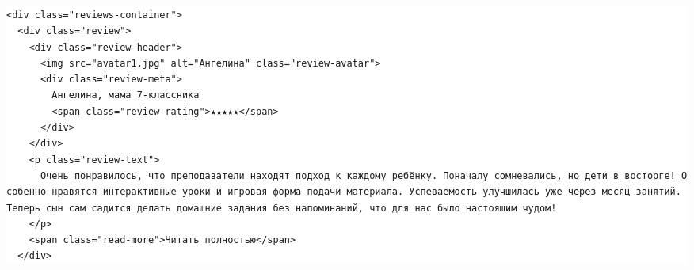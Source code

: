     <div class="reviews-container">
      <div class="review">
        <div class="review-header">
          <img src="avatar1.jpg" alt="Ангелина" class="review-avatar">
          <div class="review-meta">
            Ангелина, мама 7-классника
            <span class="review-rating">★★★★★</span>
          </div>
        </div>
        <p class="review-text">
          Очень понравилось, что преподаватели находят подход к каждому ребёнку. Поначалу сомневались, но дети в восторге! Особенно нравятся интерактивные уроки и игровая форма подачи материала. Успеваемость улучшилась уже через месяц занятий. Теперь сын сам садится делать домашние задания без напоминаний, что для нас было настоящим чудом!
        </p>
        <span class="read-more">Читать полностью</span>
      </div>
      